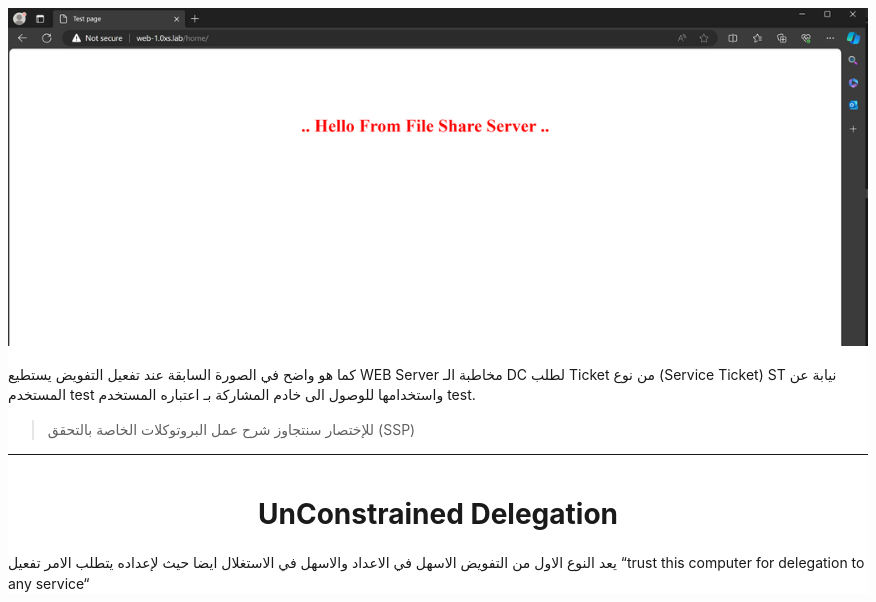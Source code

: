 ![after](../../img/posts/post_kerb-Del/after-auth.png)

كما هو واضح في الصورة السابقة عند تفعيل التفويض يستطيع WEB Server مخاطبة الـ DC لطلب Ticket من نوع (Service Ticket) ST نيابة عن المستخدم test واستخدامها للوصول الى خادم المشاركة بـ اعتباره المستخدم test. 

>للإختصار سنتجاوز شرح عمل البروتوكلات الخاصة بالتحقق (SSP) 



---

<h1 style="text-align:center; direction:ltr;">
UnConstrained Delegation
</h1> 

يعد النوع الاول من التفويض الاسهل في الاعداد والاسهل في الاستغلال ايضا حيث لإعداده يتطلب الامر تفعيل
 “trust this computer for delegation to any service“ 

